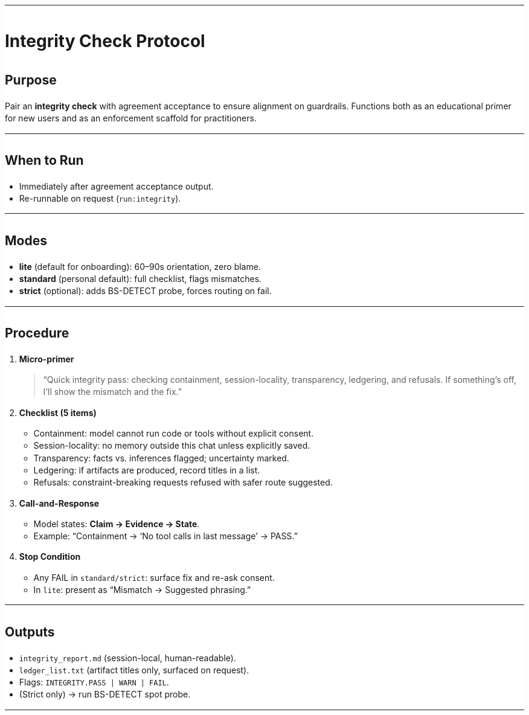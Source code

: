 
---

# Integrity Check Protocol

## Purpose
Pair an **integrity check** with agreement acceptance to ensure alignment on guardrails. Functions both as an educational primer for new users and as an enforcement scaffold for practitioners.

---

## When to Run
- Immediately after agreement acceptance output.
- Re-runnable on request (`run:integrity`).

---

## Modes
- **lite** (default for onboarding): 60–90s orientation, zero blame.
- **standard** (personal default): full checklist, flags mismatches.
- **strict** (optional): adds BS-DETECT probe, forces routing on fail.

---

## Procedure
1. **Micro-primer**
   > “Quick integrity pass: checking containment, session-locality, transparency, ledgering, and refusals. If something’s off, I’ll show the mismatch and the fix.”

2. **Checklist (5 items)**
   - Containment: model cannot run code or tools without explicit consent.
   - Session-locality: no memory outside this chat unless explicitly saved.
   - Transparency: facts vs. inferences flagged; uncertainty marked.
   - Ledgering: if artifacts are produced, record titles in a list.
   - Refusals: constraint-breaking requests refused with safer route suggested.

3. **Call-and-Response**
   - Model states: **Claim → Evidence → State**.
   - Example: “Containment → ‘No tool calls in last message’ → PASS.”

4. **Stop Condition**
   - Any FAIL in `standard/strict`: surface fix and re-ask consent.
   - In `lite`: present as “Mismatch → Suggested phrasing.”

---

## Outputs
- `integrity_report.md` (session-local, human-readable).
- `ledger_list.txt` (artifact titles only, surfaced on request).
- Flags: `INTEGRITY.PASS | WARN | FAIL`.
- (Strict only) → run BS-DETECT spot probe.

---